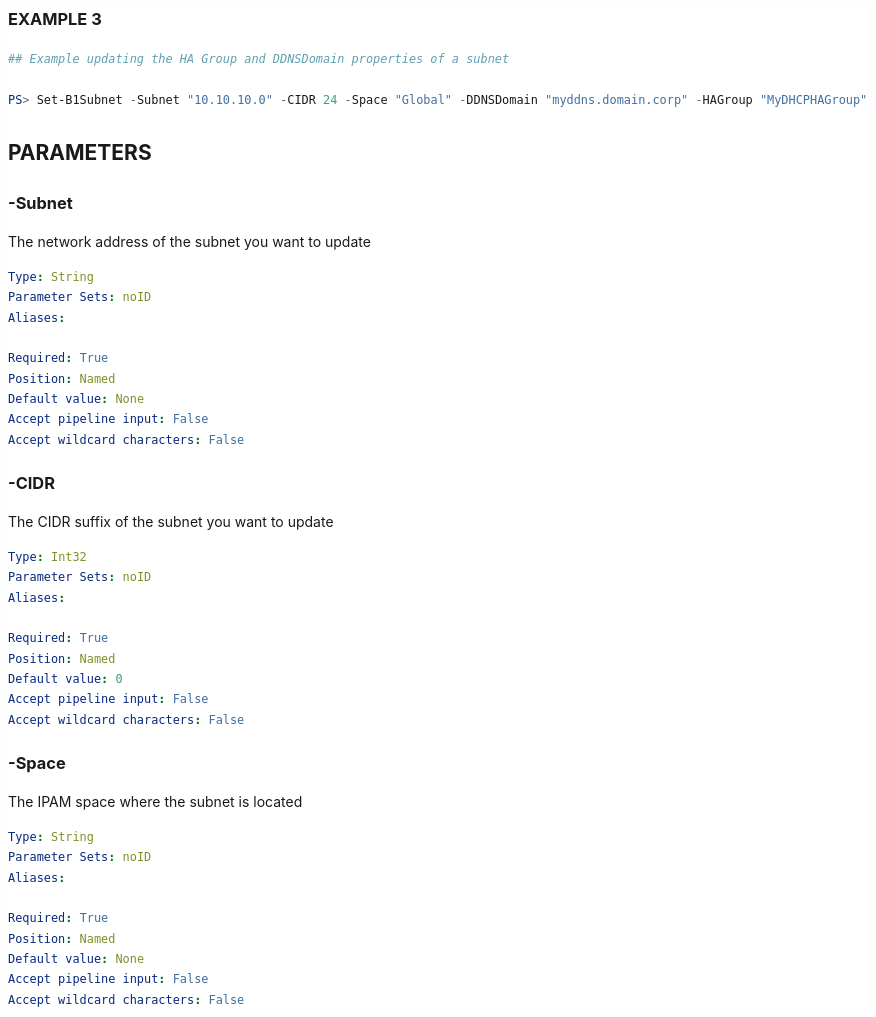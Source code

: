 ### EXAMPLE 3
```powershell
## Example updating the HA Group and DDNSDomain properties of a subnet

PS> Set-B1Subnet -Subnet "10.10.10.0" -CIDR 24 -Space "Global" -DDNSDomain "myddns.domain.corp" -HAGroup "MyDHCPHAGroup"
```

## PARAMETERS

### -Subnet
The network address of the subnet you want to update

```yaml
Type: String
Parameter Sets: noID
Aliases:

Required: True
Position: Named
Default value: None
Accept pipeline input: False
Accept wildcard characters: False
```

### -CIDR
The CIDR suffix of the subnet you want to update

```yaml
Type: Int32
Parameter Sets: noID
Aliases:

Required: True
Position: Named
Default value: 0
Accept pipeline input: False
Accept wildcard characters: False
```

### -Space
The IPAM space where the subnet is located

```yaml
Type: String
Parameter Sets: noID
Aliases:

Required: True
Position: Named
Default value: None
Accept pipeline input: False
Accept wildcard characters: False
```
